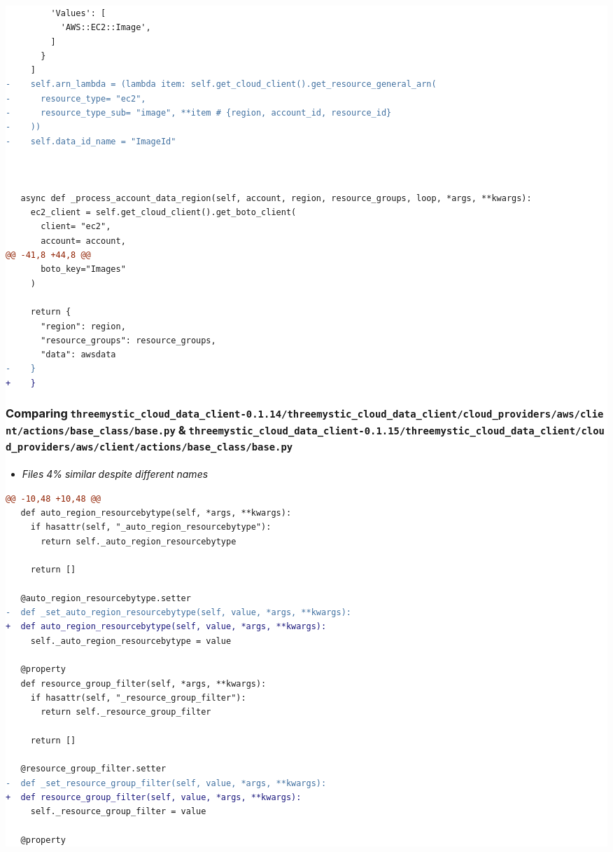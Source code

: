 ```diff
         'Values': [
           'AWS::EC2::Image',
         ]
       }
     ]
-    self.arn_lambda = (lambda item: self.get_cloud_client().get_resource_general_arn(
-      resource_type= "ec2",
-      resource_type_sub= "image", **item # {region, account_id, resource_id}
-    ))
-    self.data_id_name = "ImageId"
   
   
   
   async def _process_account_data_region(self, account, region, resource_groups, loop, *args, **kwargs):
     ec2_client = self.get_cloud_client().get_boto_client(
       client= "ec2",
       account= account,
@@ -41,8 +44,8 @@
       boto_key="Images"
     )
 
     return {
       "region": region,
       "resource_groups": resource_groups,
       "data": awsdata
-    }
+    }
```

### Comparing `threemystic_cloud_data_client-0.1.14/threemystic_cloud_data_client/cloud_providers/aws/client/actions/base_class/base.py` & `threemystic_cloud_data_client-0.1.15/threemystic_cloud_data_client/cloud_providers/aws/client/actions/base_class/base.py`

 * *Files 4% similar despite different names*

```diff
@@ -10,48 +10,48 @@
   def auto_region_resourcebytype(self, *args, **kwargs):
     if hasattr(self, "_auto_region_resourcebytype"):
       return self._auto_region_resourcebytype
     
     return []
   
   @auto_region_resourcebytype.setter
-  def _set_auto_region_resourcebytype(self, value, *args, **kwargs):
+  def auto_region_resourcebytype(self, value, *args, **kwargs):
     self._auto_region_resourcebytype = value
 
   @property  
   def resource_group_filter(self, *args, **kwargs):
     if hasattr(self, "_resource_group_filter"):
       return self._resource_group_filter
     
     return []
   
   @resource_group_filter.setter
-  def _set_resource_group_filter(self, value, *args, **kwargs):
+  def resource_group_filter(self, value, *args, **kwargs):
     self._resource_group_filter = value
   
   @property
```